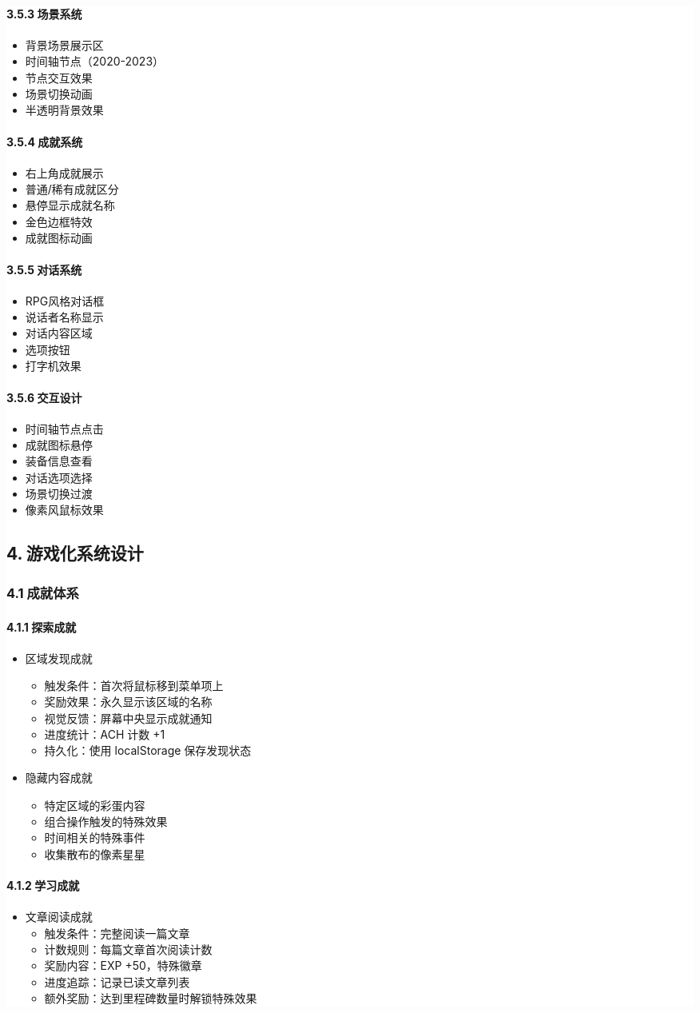 #### 3.5.3 场景系统
- 背景场景展示区
- 时间轴节点（2020-2023）
- 节点交互效果
- 场景切换动画
- 半透明背景效果

#### 3.5.4 成就系统
- 右上角成就展示
- 普通/稀有成就区分
- 悬停显示成就名称
- 金色边框特效
- 成就图标动画

#### 3.5.5 对话系统
- RPG风格对话框
- 说话者名称显示
- 对话内容区域
- 选项按钮
- 打字机效果

#### 3.5.6 交互设计
- 时间轴节点点击
- 成就图标悬停
- 装备信息查看
- 对话选项选择
- 场景切换过渡
- 像素风鼠标效果

## 4. 游戏化系统设计

### 4.1 成就体系

#### 4.1.1 探索成就
- 区域发现成就
  - 触发条件：首次将鼠标移到菜单项上
  - 奖励效果：永久显示该区域的名称
  - 视觉反馈：屏幕中央显示成就通知
  - 进度统计：ACH 计数 +1
  - 持久化：使用 localStorage 保存发现状态

- 隐藏内容成就
  - 特定区域的彩蛋内容
  - 组合操作触发的特殊效果
  - 时间相关的特殊事件
  - 收集散布的像素星星

#### 4.1.2 学习成就
- 文章阅读成就
  - 触发条件：完整阅读一篇文章
  - 计数规则：每篇文章首次阅读计数
  - 奖励内容：EXP +50，特殊徽章
  - 进度追踪：记录已读文章列表
  - 额外奖励：达到里程碑数量时解锁特殊效果
